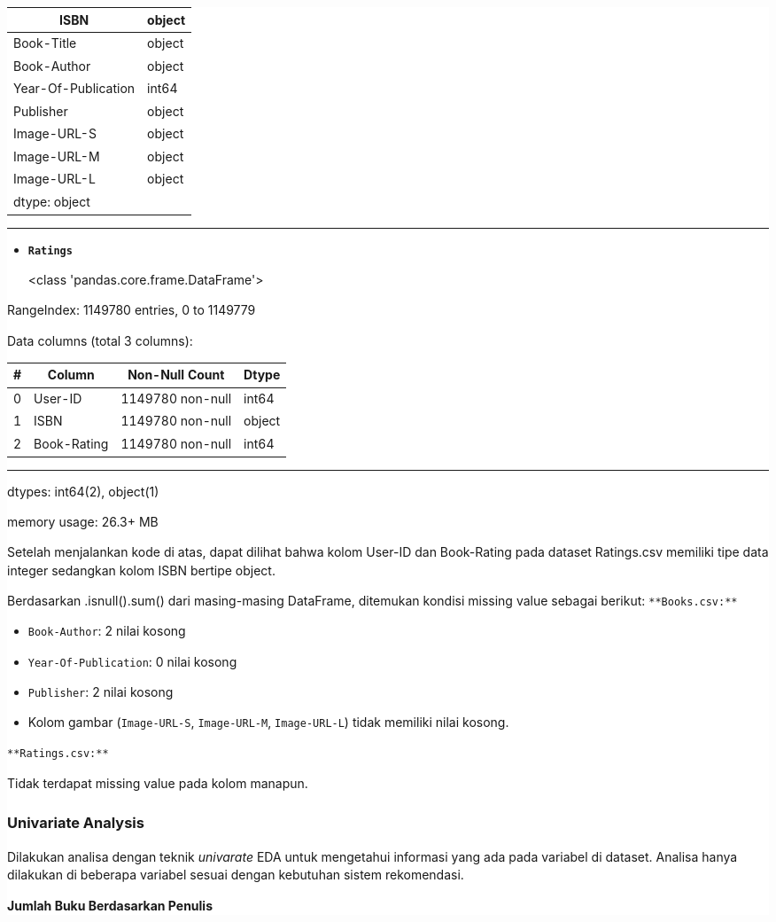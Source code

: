 | ISBN                  |  object |
|-----------------------|---------|
| Book-Title            |  object |
| Book-Author           |  object |
| Year-Of-Publication   |   int64 |
| Publisher             |  object |
| Image-URL-S           |  object |
| Image-URL-M           |  object |
| Image-URL-L           |  object |
| dtype: object         |         |
-----------------------------------


* **```Ratings```**
  
  <class 'pandas.core.frame.DataFrame'>
  
RangeIndex: 1149780 entries, 0 to 1149779

Data columns (total 3 columns):

|  #  |  Column       |   Non-Null Count   |    Dtype    | 
|-----|---------------|--------------------|-------------|  
|  0  |  User-ID      |  1149780 non-null  |   int64     | 
|  1  |  ISBN         |  1149780 non-null  |   object    | 
|  2  |  Book-Rating  |  1149780 non-null  |   int64     |
----------------------------------------------------------

dtypes: int64(2), object(1)

memory usage: 26.3+ MB

Setelah menjalankan kode di atas, dapat dilihat bahwa kolom User-ID dan Book-Rating pada dataset Ratings.csv memiliki tipe data integer sedangkan kolom ISBN bertipe object.


Berdasarkan .isnull().sum() dari masing-masing DataFrame, ditemukan kondisi missing value sebagai berikut:
```**Books.csv:**```

* ```Book-Author```: 2 nilai kosong

* ```Year-Of-Publication```: 0 nilai kosong

* ```Publisher```: 2 nilai kosong

* Kolom gambar (```Image-URL-S```, ```Image-URL-M```, ```Image-URL-L```) tidak memiliki nilai kosong.

```**Ratings.csv:**```

Tidak terdapat missing value pada kolom manapun.



### Univariate Analysis

Dilakukan analisa dengan teknik *univarate* EDA untuk mengetahui informasi yang ada pada variabel di dataset. Analisa hanya dilakukan di beberapa variabel sesuai dengan kebutuhan sistem rekomendasi.

**Jumlah Buku Berdasarkan Penulis**
```